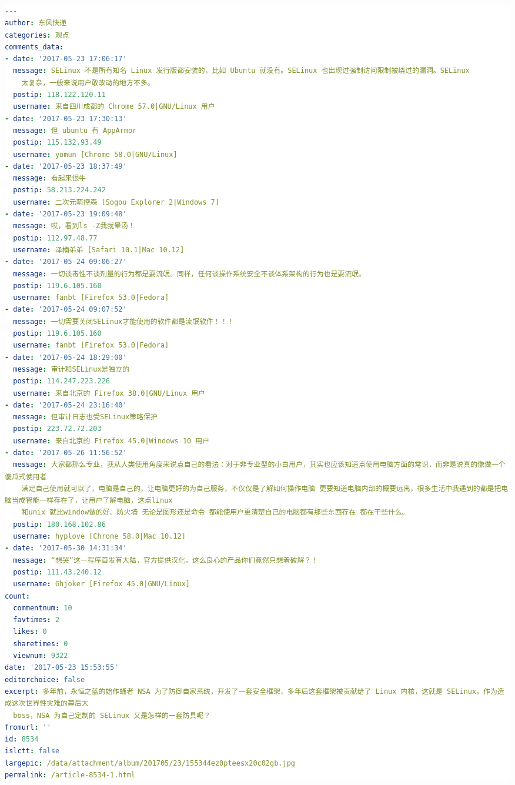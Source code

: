 ```yaml
---
author: 东风快递
categories: 观点
comments_data:
- date: '2017-05-23 17:06:17'
  message: SELinux 不是所有知名 Linux 发行版都安装的，比如 Ubuntu 就没有。SELinux 也出现过强制访问限制被绕过的漏洞。SELinux
    太复杂，一般来说用户敢改动的地方不多。
  postip: 118.122.120.11
  username: 来自四川成都的 Chrome 57.0|GNU/Linux 用户
- date: '2017-05-23 17:30:13'
  message: 但 ubuntu 有 AppArmor
  postip: 115.132.93.49
  username: yomun [Chrome 58.0|GNU/Linux]
- date: '2017-05-23 18:37:49'
  message: 看起来很牛
  postip: 58.213.224.242
  username: 二次元萌控森 [Sogou Explorer 2|Windows 7]
- date: '2017-05-23 19:09:48'
  message: 哎，看到ls -Z我就晕汤！
  postip: 112.97.48.77
  username: 泽楠弟弟 [Safari 10.1|Mac 10.12]
- date: '2017-05-24 09:06:27'
  message: 一切谈毒性不谈剂量的行为都是耍流氓。同样，任何谈操作系统安全不谈体系架构的行为也是耍流氓。
  postip: 119.6.105.160
  username: fanbt [Firefox 53.0|Fedora]
- date: '2017-05-24 09:07:52'
  message: 一切需要关闭SELinux才能使用的软件都是流氓软件！！！
  postip: 119.6.105.160
  username: fanbt [Firefox 53.0|Fedora]
- date: '2017-05-24 18:29:00'
  message: 审计和SELinux是独立的
  postip: 114.247.223.226
  username: 来自北京的 Firefox 38.0|GNU/Linux 用户
- date: '2017-05-24 23:16:40'
  message: 但审计日志也受SELinux策略保护
  postip: 223.72.72.203
  username: 来自北京的 Firefox 45.0|Windows 10 用户
- date: '2017-05-26 11:56:52'
  message: 大家都那么专业，我从人类使用角度来说点自己的看法：对于非专业型的小白用户，其实也应该知道点使用电脑方面的常识，而非是说真的像做一个傻瓜式使用者
    满足自己使用就可以了，电脑是自己的，让电脑更好的为自己服务，不仅仅是了解如何操作电脑 更要知道电脑内部的概要远离，很多生活中我遇到的都是把电脑当成智能一样存在了，让用户了解电脑，这点linux
    和unix 就比window做的好。防火墙 无论是图形还是命令 都能使用户更清楚自己的电脑都有那些东西存在 都在干些什么。
  postip: 180.168.102.86
  username: hyplove [Chrome 58.0|Mac 10.12]
- date: '2017-05-30 14:31:34'
  message: “想哭”这一程序首发有大陆，官方提供汉化。这么良心的产品你们竟然只想着破解？！
  postip: 111.43.240.12
  username: Ghjoker [Firefox 45.0|GNU/Linux]
count:
  commentnum: 10
  favtimes: 2
  likes: 0
  sharetimes: 0
  viewnum: 9322
date: '2017-05-23 15:53:55'
editorchoice: false
excerpt: 多年前，永恒之蓝的始作蛹者 NSA 为了防御自家系统，开发了一套安全框架，多年后这套框架被贡献给了 Linux 内核，这就是 SELinux。作为造成这次世界性灾难的幕后大
  boss，NSA 为自己定制的 SELinux 又是怎样的一套防具呢？
fromurl: ''
id: 8534
islctt: false
largepic: /data/attachment/album/201705/23/155344ez0pteesx20c02gb.jpg
permalink: /article-8534-1.html
```